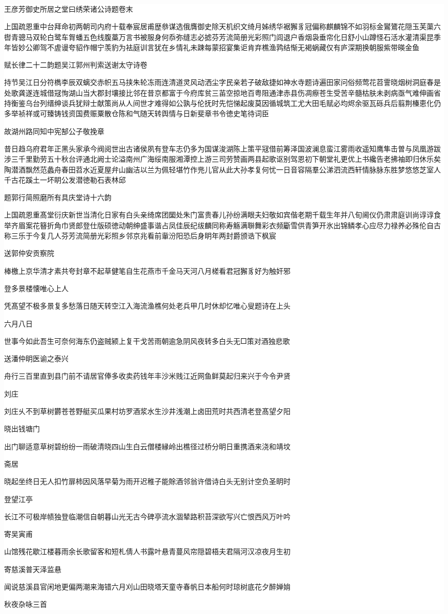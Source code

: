 王彦芳御史所居之堂曰绣荣诸公诗题卷末  

上国疏恩重中台拜命初两朝司内府十载奉宸居甫歴叅谋选俄膺御史除天机织文绮月姊绣华裾獬豸冠偏称麒麟锦不如羽标金鸑鷟花隠玉芙蕖六辔青骢马双轮白鹭车胷蟠五色线腹藁万言书被服身何忝弥缝志必摅芬芳流简册光彩照门闾退户香烟袅垂帘化日舒小山蹲怪石活水灌清渠昆季年皆妙公卿驾不虗谩夸貂作帽宁羡豹为袪庭训言犹在乡情礼未踈每蒙招宴集讵肯弃樵渔鹑结惭无褐蜗藏仅有庐深期换朝服紫带暎金鱼  

赋长律二十二韵题吴江郭州判索送谢太守诗卷  

持节吴江日分符檇李辰双螭交赤帜五马挟朱轮冻雨连清道灵风动洒尘字民亲若子破敌捷如神水寺题诗遍田家问俗频莺花苕霅晓烟树洞庭春是处歌龚遂连城借冦恂湖山当大郡封壤接比邻在昔京都富于今府库贫三苖空掠地百粤阻通津赤县伤凋瘵苍生受苦辛髓枯肤未剥病亟气难伸画省持衡鉴乌台列缙绅谈兵犹辩士献策尚从人间世才难得如公孰与伦抚时先恺悌起废莫因循城筑工尤大田毛赋必均烬余驱瓦砾兵后翦荆榛恵化仍多举祯祥或可臻铸钱资国费赈粟散仓陈和气随天转舆情与日新斐章书令徳史笔待词臣  

故湖州路同知中宪郜公子敬挽章  

昔日趋乌府君年正黑头家承今阀阅世出古诸侯夙有登车志仍多为国谋浚湖陈上策平冦借前筹泽国波澜息蛮江雾雨收遥知鹰隼击曽与凤凰游跋涉三千里勤劳五十秋台评通北阙士论溢南州广海绥南服湘潭控上游三司劳赞画两县起歌讴别驾恩初下朝堂礼更优上书纔告老拂袖即归休乐矣陶潜酒飘然范蠡舟春田苕水近夏屋弁山幽洁以兰为佩轻堪竹作兠儿官从此大孙孝复何忧一日音容隔羣公涕泗流西轩情脉脉东胜梦悠悠芝室人千古花蹊土一坏眀公发潜徳勒石表林邱  

题郭行简照磨所有具庆堂诗十六韵  

上国疏恩重髙堂衍庆新世当清化日家有白头亲绮席团圞处朱门富贵春儿孙纷满眼夫妇敬如宾偕老期千载生年并八旬阃仪仍肃肃庭训尚谆谆食举齐眉案花簮折角巾贤郎登仕版硕徳动朝绅盛事谐占凤佳辰纪绂麟同称寿觞满聨舞彩衣频斸雪供青笋开氷出锦鳞孝心应尽力禄养必殊伦自古称三乐于今复几人芬芳流简册光彩照乡邻京兆看前軰汾阳恐后身眀年两封爵颁诰下枫宸  

送郭仲安贡察院  

棒檄上京华清才素共夸封章不起草健笔自生花燕市千金马天河八月槎看君冠獬豸好为触奸邪  

登多景楼懐唯心上人  

凭髙望不极多景复多愁落日随天转空江入海流渔樵何处老兵甲几时休却忆唯心叟题诗在上头  

六月八日  

世事今如此吾生可奈何海东仍盗贼颍上复干戈苦雨朝逾急阴风夜转多白头无□策对酒独悲歌  

送潘仲眀医谕之泰兴  

舟行三百里直到县门前不请居官俸多收卖药钱年丰沙米贱江近网鱼鲜莫起归来兴于今令尹贤  

刘庄  

刘庄乆不到草树欝苍苍野艇买瓜果村坊罗酒浆水生沙井浅潮上卤田荒时共西清老登髙望夕阳  

晓出钱塘门  

出门聊适意草树碧纷纷一雨破清晓四山生白云僧楼縁岭出樵径过桥分眀日重携酒来浇和靖坟  

斋居  

晓起坐终日无人扣竹扉柿因风落早菊为雨开迟稚子能賖酒邻翁许借诗白头无别计空负圣眀时  

登望江亭  

长江不可极岸帻独登临潮信自朝暮山光无古今碑亭流水涸辇路积苔深欲写兴亡恨西风万叶吟  

寄吴寅甫  

山馆残花歇江楼暮雨余长歌留客和短札倩人书露叶悬青蔓风帘隠碧梧夫君隔河汉凉夜月生初  

寄慈溪普天泽监悬  

闻说慈溪县官闲地更偏两潮来海错六月刈山田晓塔天童寺春帆日本船何时琼树底花夕醉婵姢  

秋夜杂咏三首  
